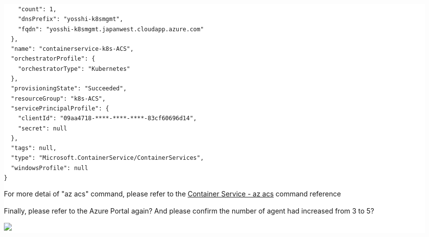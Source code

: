 ```
    "count": 1,
    "dnsPrefix": "yosshi-k8smgmt",
    "fqdn": "yosshi-k8smgmt.japanwest.cloudapp.azure.com"
  },
  "name": "containerservice-k8s-ACS",
  "orchestratorProfile": {
    "orchestratorType": "Kubernetes"
  },
  "provisioningState": "Succeeded",
  "resourceGroup": "k8s-ACS",
  "servicePrincipalProfile": {
    "clientId": "09aa4718-****-****-****-83cf60696d14",
    "secret": null
  },
  "tags": null,
  "type": "Microsoft.ContainerService/ContainerServices",
  "windowsProfile": null
}
```

For more detai of "az acs" command, please refer to the [Container Service - az acs](https://docs.microsoft.com/en-us/cli/azure/acs) command reference

Finally, please refer to the Azure Portal again? And please confirm the number of agent had increased from 3 to 5?

![](https://c1.staticflickr.com/5/4203/34080026354_83f0fcf8d5_z.jpg)
